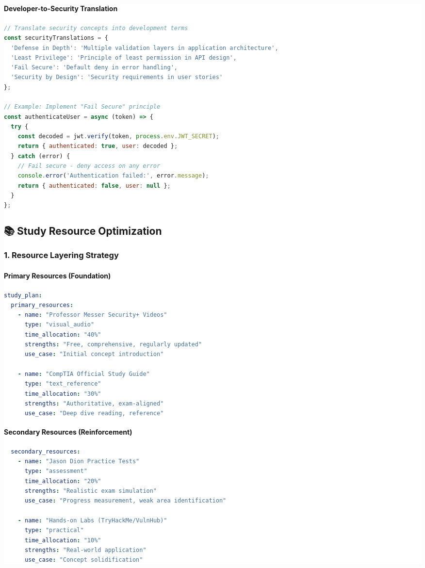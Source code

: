 #### Developer-to-Security Translation
```javascript
// Translate security concepts into development terms
const securityTranslations = {
  'Defense in Depth': 'Multiple validation layers in application architecture',
  'Least Privilege': 'Principle of least permission in API design',
  'Fail Secure': 'Default deny in error handling',
  'Security by Design': 'Security requirements in user stories'
};

// Example: Implement "Fail Secure" principle
const authenticateUser = async (token) => {
  try {
    const decoded = jwt.verify(token, process.env.JWT_SECRET);
    return { authenticated: true, user: decoded };
  } catch (error) {
    // Fail secure - deny access on any error
    console.error('Authentication failed:', error.message);
    return { authenticated: false, user: null };
  }
};
```

## 📚 Study Resource Optimization

### 1. Resource Layering Strategy

#### Primary Resources (Foundation)
```yaml
study_plan:
  primary_resources:
    - name: "Professor Messer Security+ Videos"
      type: "visual_audio"
      time_allocation: "40%"
      strengths: "Free, comprehensive, regularly updated"
      use_case: "Initial concept introduction"
    
    - name: "CompTIA Official Study Guide"
      type: "text_reference"
      time_allocation: "30%"
      strengths: "Authoritative, exam-aligned"
      use_case: "Deep dive reading, reference"
```

#### Secondary Resources (Reinforcement)
```yaml
  secondary_resources:
    - name: "Jason Dion Practice Tests"
      type: "assessment"
      time_allocation: "20%"
      strengths: "Realistic exam simulation"
      use_case: "Progress measurement, weak area identification"
    
    - name: "Hands-on Labs (TryHackMe/VulnHub)"
      type: "practical"
      time_allocation: "10%"
      strengths: "Real-world application"
      use_case: "Concept solidification"
```
